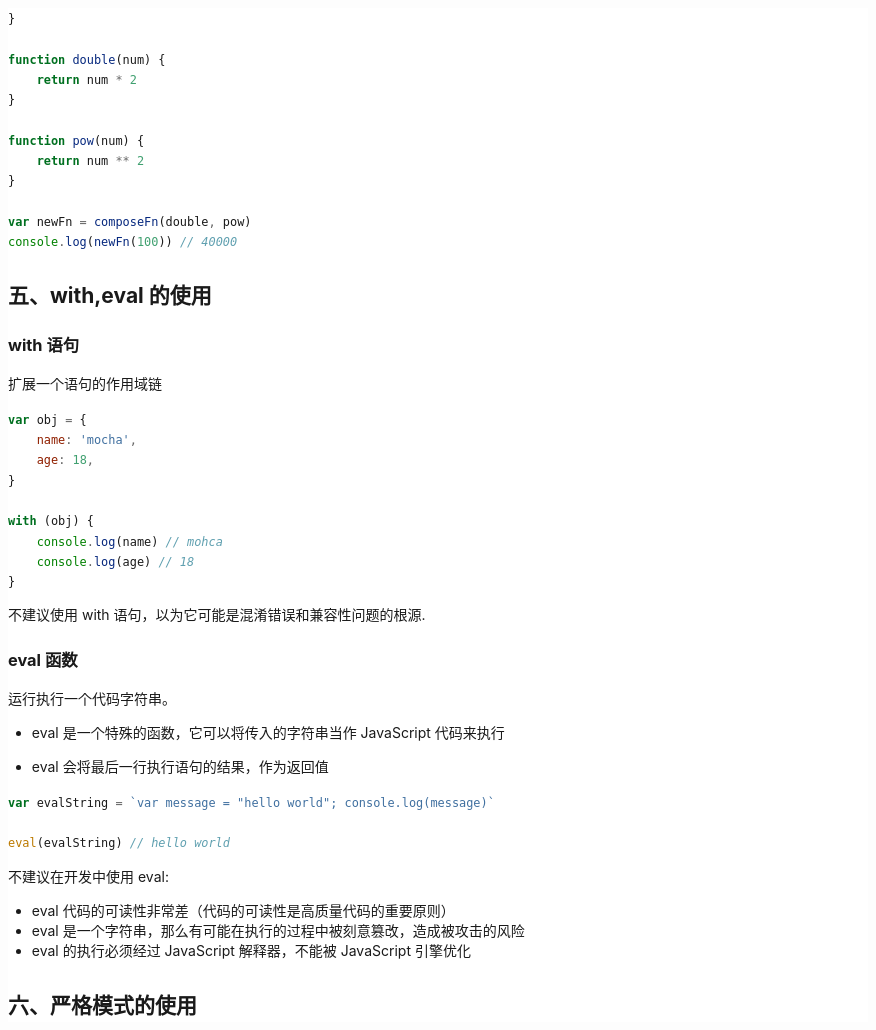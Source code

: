 ```javascript
}

function double(num) {
	return num * 2
}

function pow(num) {
	return num ** 2
}

var newFn = composeFn(double, pow)
console.log(newFn(100)) // 40000
```

## 五、with,eval 的使用

### with 语句

扩展一个语句的作用域链

```javascript
var obj = {
	name: 'mocha',
	age: 18,
}

with (obj) {
	console.log(name) // mohca
	console.log(age) // 18
}
```

不建议使用 with 语句，以为它可能是混淆错误和兼容性问题的根源.

### eval 函数

运行执行一个代码字符串。

- eval 是一个特殊的函数，它可以将传入的字符串当作 JavaScript 代码来执行

- eval 会将最后一行执行语句的结果，作为返回值

```javascript
var evalString = `var message = "hello world"; console.log(message)`

eval(evalString) // hello world
```

不建议在开发中使用 eval:

- eval 代码的可读性非常差（代码的可读性是高质量代码的重要原则）
- eval 是一个字符串，那么有可能在执行的过程中被刻意篡改，造成被攻击的风险
- eval 的执行必须经过 JavaScript 解释器，不能被 JavaScript 引擎优化

## 六、严格模式的使用
